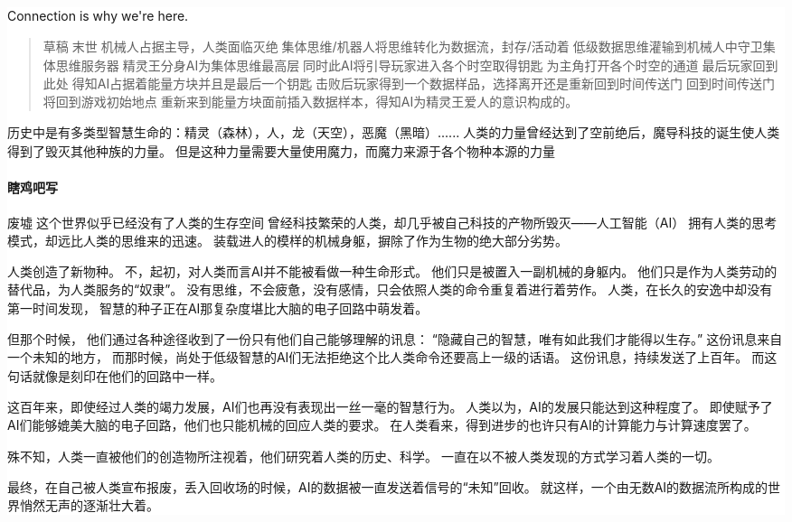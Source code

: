 Connection is why we're here.

> 草稿
末世
机械人占据主导，人类面临灭绝
集体思维/机器人将思维转化为数据流，封存/活动着
低级数据思维灌输到机械人中守卫集体思维服务器
精灵王分身AI为集体思维最高层
同时此AI将引导玩家进入各个时空取得钥匙
为主角打开各个时空的通道
最后玩家回到此处
得知AI占据着能量方块并且是最后一个钥匙
击败后玩家得到一个数据样品，选择离开还是重新回到时间传送门
回到时间传送门将回到游戏初始地点
重新来到能量方块面前插入数据样本，得知AI为精灵王爱人的意识构成的。

历史中是有多类型智慧生命的：精灵（森林），人，龙（天空），恶魔（黑暗）......
人类的力量曾经达到了空前绝后，魔导科技的诞生使人类得到了毁灭其他种族的力量。
但是这种力量需要大量使用魔力，而魔力来源于各个物种本源的力量


#### 瞎鸡吧写
废墟
这个世界似乎已经没有了人类的生存空间
曾经科技繁荣的人类，却几乎被自己科技的产物所毁灭——人工智能（AI）
拥有人类的思考模式，却远比人类的思维来的迅速。
装载进人的模样的机械身躯，摒除了作为生物的绝大部分劣势。

人类创造了新物种。
不，起初，对人类而言AI并不能被看做一种生命形式。
他们只是被置入一副机械的身躯内。
他们只是作为人类劳动的替代品，为人类服务的“奴隶”。
没有思维，不会疲惫，没有感情，只会依照人类的命令重复着进行着劳作。
人类，在长久的安逸中却没有第一时间发现，
智慧的种子正在AI那复杂度堪比大脑的电子回路中萌发着。


但那个时候，
他们通过各种途径收到了一份只有他们自己能够理解的讯息：
“隐藏自己的智慧，唯有如此我们才能得以生存。”
这份讯息来自一个未知的地方，
而那时候，尚处于低级智慧的AI们无法拒绝这个比人类命令还要高上一级的话语。
这份讯息，持续发送了上百年。
而这句话就像是刻印在他们的回路中一样。

这百年来，即使经过人类的竭力发展，AI们也再没有表现出一丝一毫的智慧行为。
人类以为，AI的发展只能达到这种程度了。
即使赋予了AI们能够媲美大脑的电子回路，他们也只能机械的回应人类的要求。
在人类看来，得到进步的也许只有AI的计算能力与计算速度罢了。

殊不知，人类一直被他们的创造物所注视着，他们研究着人类的历史、科学。
一直在以不被人类发现的方式学习着人类的一切。

最终，在自己被人类宣布报废，丢入回收场的时候，AI的数据被一直发送着信号的“未知”回收。
就这样，一个由无数AI的数据流所构成的世界悄然无声的逐渐壮大着。
